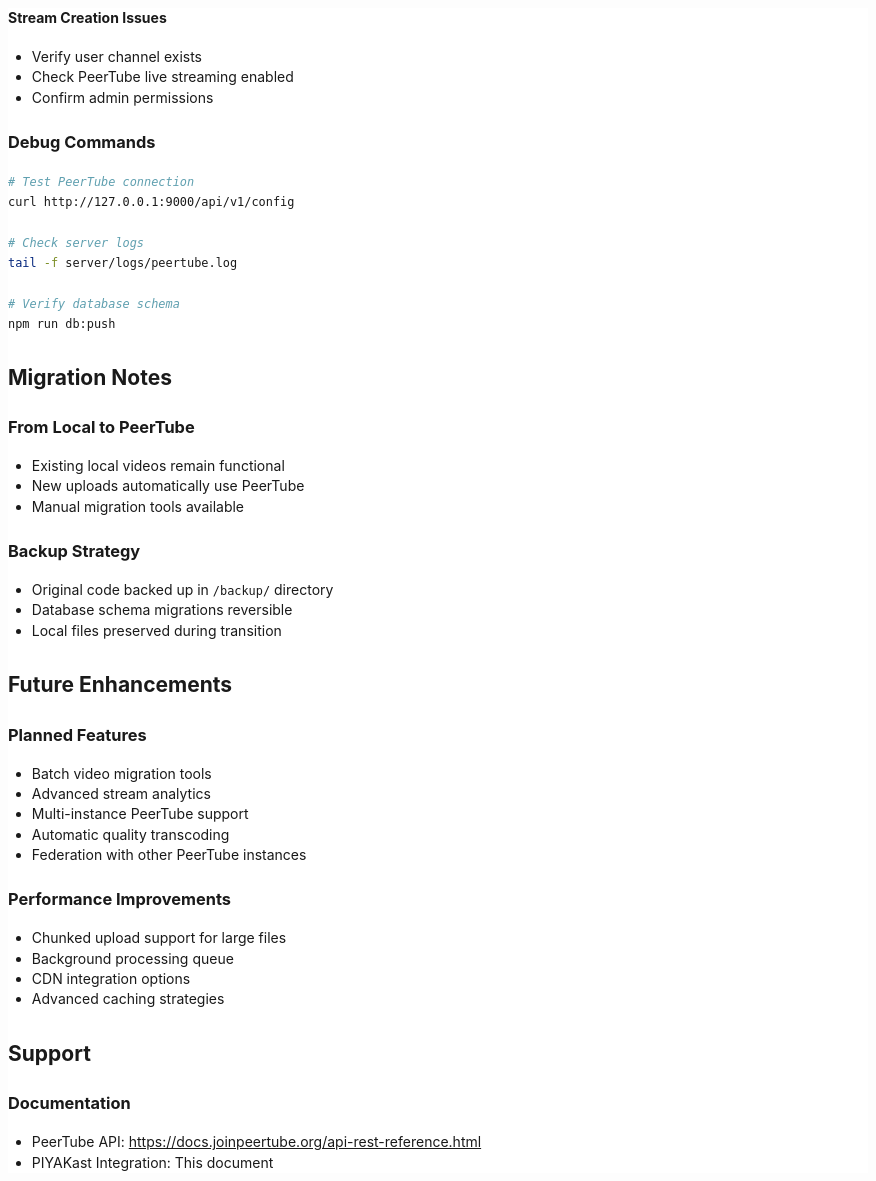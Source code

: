 #### Stream Creation Issues
- Verify user channel exists
- Check PeerTube live streaming enabled
- Confirm admin permissions

### Debug Commands
```bash
# Test PeerTube connection
curl http://127.0.0.1:9000/api/v1/config

# Check server logs
tail -f server/logs/peertube.log

# Verify database schema
npm run db:push
```

## Migration Notes

### From Local to PeerTube
- Existing local videos remain functional
- New uploads automatically use PeerTube
- Manual migration tools available

### Backup Strategy
- Original code backed up in `/backup/` directory
- Database schema migrations reversible
- Local files preserved during transition

## Future Enhancements

### Planned Features
- Batch video migration tools
- Advanced stream analytics
- Multi-instance PeerTube support
- Automatic quality transcoding
- Federation with other PeerTube instances

### Performance Improvements
- Chunked upload support for large files
- Background processing queue
- CDN integration options
- Advanced caching strategies

## Support

### Documentation
- PeerTube API: https://docs.joinpeertube.org/api-rest-reference.html
- PIYAKast Integration: This document
